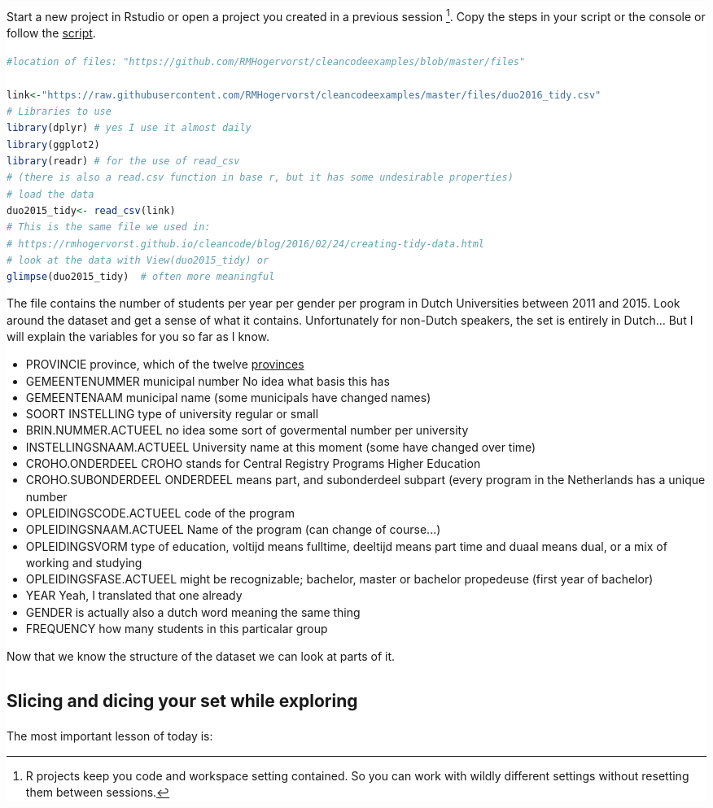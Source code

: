 Start a new project in Rstudio or open a project you created in a previous session [^2]. 
Copy the steps in your script or the console or follow the [script](https://github.com/RMHogervorst/cleancodeexamples/blob/master/scripts/introduction-to-ggplot2-part2.R). 

```r
#location of files: "https://github.com/RMHogervorst/cleancodeexamples/blob/master/files"

link<-"https://raw.githubusercontent.com/RMHogervorst/cleancodeexamples/master/files/duo2016_tidy.csv"
# Libraries to use
library(dplyr) # yes I use it almost daily
library(ggplot2)
library(readr) # for the use of read_csv 
# (there is also a read.csv function in base r, but it has some undesirable properties)
# load the data
duo2015_tidy<- read_csv(link)
# This is the same file we used in: 
# https://rmhogervorst.github.io/cleancode/blog/2016/02/24/creating-tidy-data.html
# look at the data with View(duo2015_tidy) or
glimpse(duo2015_tidy)  # often more meaningful

```

The file contains the number of students per year per gender per program in Dutch Universities between 2011 and 2015.
Look around the dataset and get a sense of what it contains. Unfortunately for non-Dutch speakers, the set is entirely in Dutch...  But I will explain the variables for you so far as I know.

- PROVINCIE		province, which of the twelve [provinces](https://en.wikipedia.org/wiki/Provinces_of_the_Netherlands)
- GEMEENTENUMMER	municipal number	No idea what basis this has
- GEMEENTENAAM		municipal name	(some municipals have changed names)
- SOORT INSTELLING	type of university regular or small
- BRIN.NUMMER.ACTUEEL no idea some sort of govermental number per university
- INSTELLINGSNAAM.ACTUEEL	University name at this moment (some have changed over time)
- CROHO.ONDERDEEL		CROHO stands for Central Registry Programs Higher Education
- CROHO.SUBONDERDEEL	ONDERDEEL means part, and subonderdeel subpart (every program in the Netherlands has a unique number
- OPLEIDINGSCODE.ACTUEEL	code of the program
- OPLEIDINGSNAAM.ACTUEEL	Name of the program (can change of course...)
- OPLEIDINGSVORM	type of education, voltijd means fulltime, deeltijd means part time and duaal means dual, or a mix of working and studying
- OPLEIDINGSFASE.ACTUEEL might be recognizable; bachelor, master or bachelor propedeuse (first year of bachelor)
- YEAR		Yeah, I translated that one already
- GENDER	is actually also a dutch word meaning the same thing
- FREQUENCY	how many students in this particalar group

Now that we know the structure of the dataset we can look at parts of it.

## Slicing and dicing your set while exploring

The most important lesson of today is: 


[^1]: Tidying was done in a different blog post: <https://rmhogervorst.github.io/cleancode/blog/2016/02/24/creating-tidy-data.html> 
[^2]: R projects keep you code and workspace setting contained. So you can work with wildly different settings without resetting them between sessions. 
[^3]: I mean, I had to refer to the name of this blog at least once. But I think it's really important. I always lose track of all the subfiles, so this is much better. and faster.
[^4]: It is odd, and hadley wickham, the creator of ggplot and dplyr (which imported the pipe operator) , agrees. But this is the way it is and changing it will break the code of millions of users...
[^5]: There are multiple ways to do this but I would use this `length(unique(duo2015_tidy$OPLEIDINGSNAAM.ACTUEEL))`
[^6]: No these are the programs in total, because of the `distinct()` command. That is the dplyr way of selecting unique cases.
[^7]: Psychology is arguably a study often chosen for lack of ideas: " I didn't really know what to choose so I chose something social...". I'm not sure how many students have this attitude. 
[^8]: Or at least in the Netherlands babyblue is a common color for males. Red not so much specific for females, but pink would be.  
[^9]: I actually found `ggsave("nameofplot.png",scale = 1.5)` to work nicely.